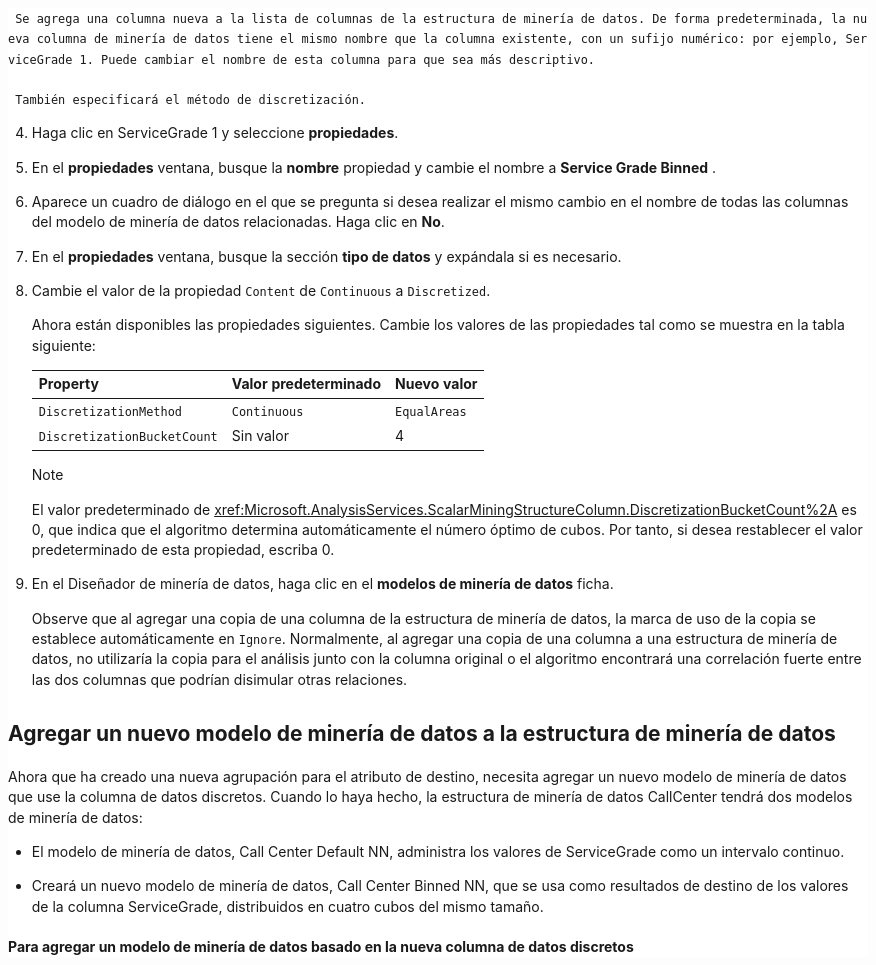      Se agrega una columna nueva a la lista de columnas de la estructura de minería de datos. De forma predeterminada, la nueva columna de minería de datos tiene el mismo nombre que la columna existente, con un sufijo numérico: por ejemplo, ServiceGrade 1. Puede cambiar el nombre de esta columna para que sea más descriptivo.  
  
     También especificará el método de discretización.  
  
4.  Haga clic en ServiceGrade 1 y seleccione **propiedades**.  
  
5.  En el **propiedades** ventana, busque la **nombre** propiedad y cambie el nombre a **Service Grade Binned** .  
  
6.  Aparece un cuadro de diálogo en el que se pregunta si desea realizar el mismo cambio en el nombre de todas las columnas del modelo de minería de datos relacionadas. Haga clic en **No**.  
  
7.  En el **propiedades** ventana, busque la sección **tipo de datos** y expándala si es necesario.  
  
8.  Cambie el valor de la propiedad `Content` de `Continuous` a `Discretized`.  
  
     Ahora están disponibles las propiedades siguientes. Cambie los valores de las propiedades tal como se muestra en la tabla siguiente:  
  
    |Property|Valor predeterminado|Nuevo valor|  
    |--------------|-------------------|---------------|  
    |`DiscretizationMethod`|`Continuous`|`EqualAreas`|  
    |`DiscretizationBucketCount`|Sin valor|4|  
  
    > [!NOTE]  
    >  El valor predeterminado de <xref:Microsoft.AnalysisServices.ScalarMiningStructureColumn.DiscretizationBucketCount%2A> es 0, que indica que el algoritmo determina automáticamente el número óptimo de cubos. Por tanto, si desea restablecer el valor predeterminado de esta propiedad, escriba 0.  
  
9. En el Diseñador de minería de datos, haga clic en el **modelos de minería de datos** ficha.  
  
     Observe que al agregar una copia de una columna de la estructura de minería de datos, la marca de uso de la copia se establece automáticamente en `Ignore`. Normalmente, al agregar una copia de una columna a una estructura de minería de datos, no utilizaría la copia para el análisis junto con la columna original o el algoritmo encontrará una correlación fuerte entre las dos columnas que podrían disimular otras relaciones.  
  
##  <a name="bkmk_NewModel"></a> Agregar un nuevo modelo de minería de datos a la estructura de minería de datos  
 Ahora que ha creado una nueva agrupación para el atributo de destino, necesita agregar un nuevo modelo de minería de datos que use la columna de datos discretos. Cuando lo haya hecho, la estructura de minería de datos CallCenter tendrá dos modelos de minería de datos:  
  
-   El modelo de minería de datos, Call Center Default NN, administra los valores de ServiceGrade como un intervalo continuo.  
  
-   Creará un nuevo modelo de minería de datos, Call Center Binned NN, que se usa como resultados de destino de los valores de la columna ServiceGrade, distribuidos en cuatro cubos del mismo tamaño.  
  
#### <a name="to-add-a-mining-model-based-on-the-new-discretized-column"></a>Para agregar un modelo de minería de datos basado en la nueva columna de datos discretos  
  